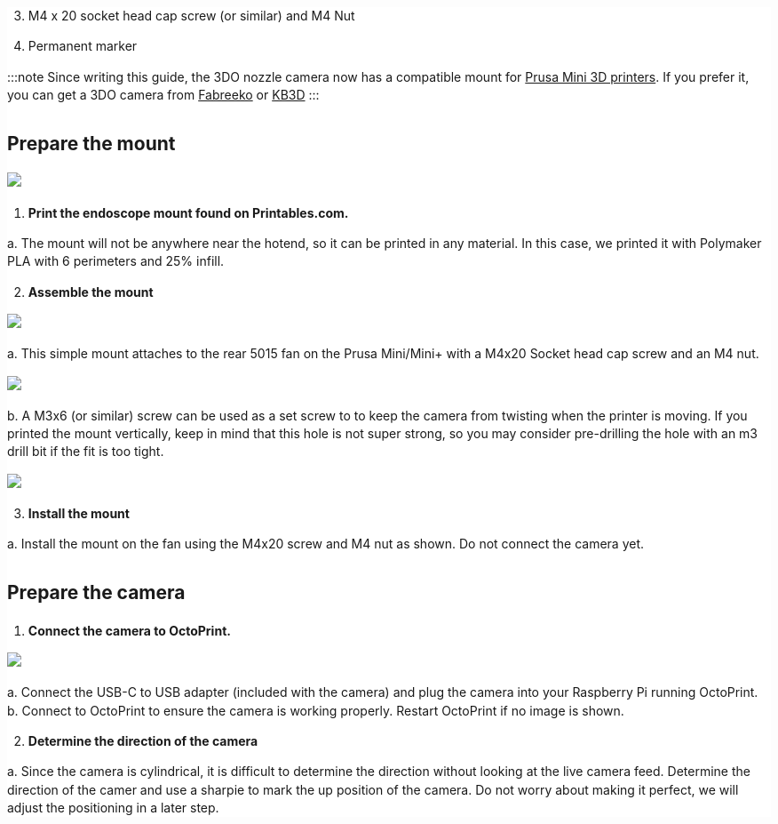 
3. M4 x 20 socket head cap screw (or similar) and M4 Nut

4. Permanent marker

:::note 
Since writing this guide, the 3DO nozzle camera now has a compatible mount for [Prusa Mini 3D printers](https://github.com/3DO-EU/nozzle-camera/tree/main/printers/Prusa%20Mini). If you prefer it, you can get a 3DO camera from [Fabreeko](https://www.fabreeko.com/products/nozzle-camera-by-3d0?variant=44184256446719) or [KB3D](https://kb-3d.com/store/electronics/779-3do-nozzle-camera-kit.html)
:::

## Prepare the mount

![](/img/blogs/prusa-mini-nozzle-camera-setup/002.jpeg)

1. **Print the endoscope mount found on Printables.com.**

a. The mount will not be anywhere near the hotend, so it can be printed in any material. In this case, we printed it with Polymaker PLA with 6 perimeters and 25% infill. 

2. **Assemble the mount**

![](/img/blogs/prusa-mini-nozzle-camera-setup/003.jpeg)

a. This simple mount attaches to the rear 5015 fan on the Prusa Mini/Mini+ with a M4x20 Socket head cap screw and an M4 nut. 
   
![](/img/blogs/prusa-mini-nozzle-camera-setup/004.jpeg)
   
   b. A M3x6 (or similar) screw can be used as a set screw to to keep the camera from twisting when the printer is moving. If you printed the mount vertically, keep in mind that this hole is not super strong, so you may consider pre-drilling the hole with an m3 drill bit if the fit is too tight. 


![](/img/blogs/prusa-mini-nozzle-camera-setup/005.jpeg)

3. **Install the mount** 

a. Install the mount on the fan using the M4x20 screw and M4 nut as shown. Do not connect the camera yet. 

## Prepare the camera

1. **Connect the camera to OctoPrint.** 

![](/img/blogs/prusa-mini-nozzle-camera-setup/006.jpeg)

a. Connect the USB-C to USB adapter (included with the camera) and plug the camera into your Raspberry Pi running OctoPrint.  
b. Connect to OctoPrint to ensure the camera is working properly. Restart OctoPrint if no image is shown. 

2. **Determine the direction of the camera**
   
a. Since the camera is cylindrical, it is difficult to determine the direction without looking at the live camera feed. Determine the direction of the camer and use a sharpie to mark the up position of the camera. Do not worry about making it perfect, we will adjust the positioning in a later step. 
